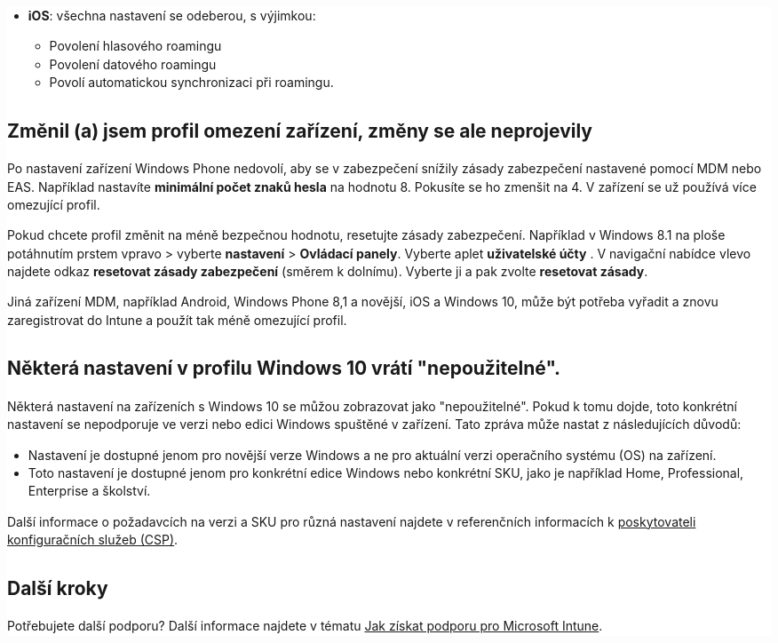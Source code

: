   - **iOS**: všechna nastavení se odeberou, s výjimkou:
  
    - Povolení hlasového roamingu
    - Povolení datového roamingu
    - Povolí automatickou synchronizaci při roamingu.

## <a name="i-changed-a-device-restriction-profile-but-the-changes-havent-taken-effect"></a>Změnil (a) jsem profil omezení zařízení, změny se ale neprojevily

Po nastavení zařízení Windows Phone nedovolí, aby se v zabezpečení snížily zásady zabezpečení nastavené pomocí MDM nebo EAS. Například nastavíte **minimální počet znaků hesla** na hodnotu 8. Pokusíte se ho zmenšit na 4. V zařízení se už používá více omezující profil.

Pokud chcete profil změnit na méně bezpečnou hodnotu, resetujte zásady zabezpečení. Například v Windows 8.1 na ploše potáhnutím prstem vpravo > vyberte **nastavení** > **Ovládací panely**. Vyberte aplet **uživatelské účty** . V navigační nabídce vlevo najdete odkaz **resetovat zásady zabezpečení** (směrem k dolnímu). Vyberte ji a pak zvolte **resetovat zásady**.

Jiná zařízení MDM, například Android, Windows Phone 8,1 a novější, iOS a Windows 10, může být potřeba vyřadit a znovu zaregistrovat do Intune a použít tak méně omezující profil.

## <a name="some-settings-in-a-windows-10-profile-return-not-applicable"></a>Některá nastavení v profilu Windows 10 vrátí "nepoužitelné".

Některá nastavení na zařízeních s Windows 10 se můžou zobrazovat jako "nepoužitelné". Pokud k tomu dojde, toto konkrétní nastavení se nepodporuje ve verzi nebo edici Windows spuštěné v zařízení. Tato zpráva může nastat z následujících důvodů:

- Nastavení je dostupné jenom pro novější verze Windows a ne pro aktuální verzi operačního systému (OS) na zařízení.
- Toto nastavení je dostupné jenom pro konkrétní edice Windows nebo konkrétní SKU, jako je například Home, Professional, Enterprise a školství.

Další informace o požadavcích na verzi a SKU pro různá nastavení najdete v referenčních informacích k [poskytovateli konfiguračních služeb (CSP)](https://docs.microsoft.com/windows/client-management/mdm/configuration-service-provider-reference).

## <a name="next-steps"></a>Další kroky

Potřebujete další podporu? Další informace najdete v tématu [Jak získat podporu pro Microsoft Intune](../fundamentals/get-support.md).
